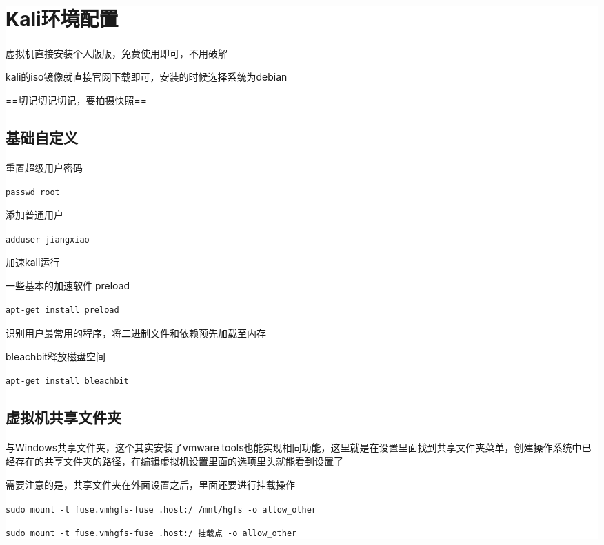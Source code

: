 # Kali环境配置

虚拟机直接安装个人版版，免费使用即可，不用破解



kali的iso镜像就直接官网下载即可，安装的时候选择系统为debian



==切记切记切记，要拍摄快照==



## 基础自定义

重置超级用户密码

```
passwd root
```

添加普通用户

```
adduser jiangxiao
```

加速kali运行

一些基本的加速软件 preload

```
apt-get install preload
```

识别用户最常用的程序，将二进制文件和依赖预先加载至内存



bleachbit释放磁盘空间

```
apt-get install bleachbit
```



## 虚拟机共享文件夹



与Windows共享文件夹，这个其实安装了vmware tools也能实现相同功能，这里就是在设置里面找到共享文件夹菜单，创建操作系统中已经存在的共享文件夹的路径，在编辑虚拟机设置里面的选项里头就能看到设置了

需要注意的是，共享文件夹在外面设置之后，里面还要进行挂载操作

```
sudo mount -t fuse.vmhgfs-fuse .host:/ /mnt/hgfs -o allow_other
```

```
sudo mount -t fuse.vmhgfs-fuse .host:/ 挂载点 -o allow_other
```
